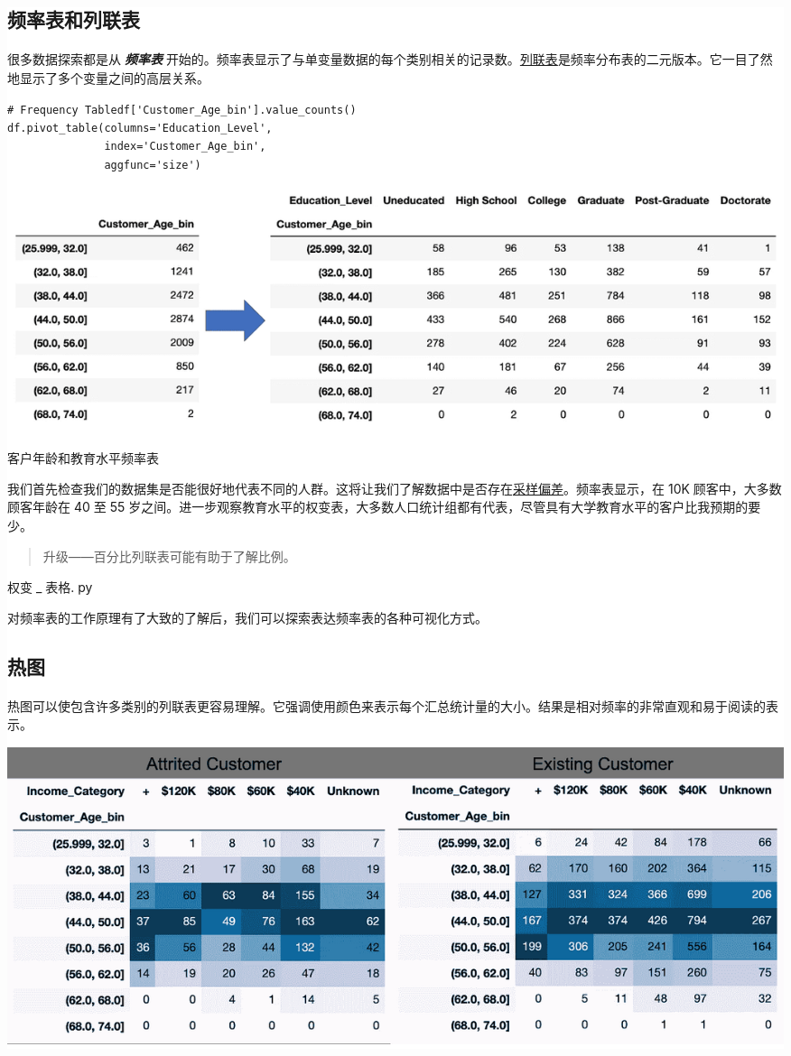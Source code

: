 ## 频率表和列联表

很多数据探索都是从 ***频率表*** 开始的。频率表显示了与单变量数据的每个类别相关的记录数。[列联表](https://en.wikipedia.org/wiki/Contingency_table#:~:text=In%20statistics,%20a%20contingency%20table,,%20engineering,%20and%20scientific%20research.)是频率分布表的二元版本。它一目了然地显示了多个变量之间的高层关系。

```
# Frequency Tabledf['Customer_Age_bin'].value_counts()
df.pivot_table(columns='Education_Level', 
               index='Customer_Age_bin', 
               aggfunc='size')
```

![](img/eadc41f99f9fb2f83bbd31f6ce610669.png)

客户年龄和教育水平频率表

我们首先检查我们的数据集是否能很好地代表不同的人群。这将让我们了解数据中是否存在[采样偏差](https://en.wikipedia.org/wiki/Sampling_bias#:~:text=In%20statistics%2C%20sampling%20bias%20is,higher%20sampling%20probability%20than%20others.)。频率表显示，在 10K 顾客中，大多数顾客年龄在 40 至 55 岁之间。进一步观察教育水平的权变表，大多数人口统计组都有代表，尽管具有大学教育水平的客户比我预期的要少。

> 升级——百分比列联表可能有助于了解比例。

权变 _ 表格. py

对频率表的工作原理有了大致的了解后，我们可以探索表达频率表的各种可视化方式。

## 热图

热图可以使包含许多类别的列联表更容易理解。它强调使用颜色来表示每个汇总统计量的大小。结果是相对频率的非常直观和易于阅读的表示。

![](img/1168f2af9f2d67bbba7b6cf5a91f4c81.png)
